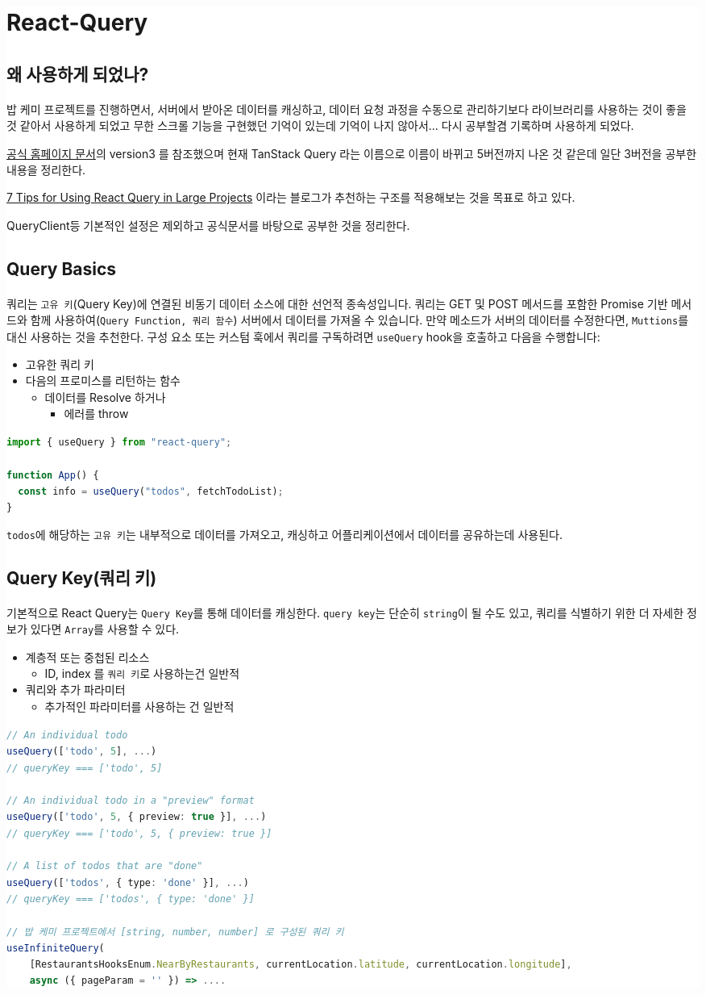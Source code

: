 # React-Query

## 왜 사용하게 되었나?

밥 케미 프로젝트를 진행하면서, 서버에서 받아온 데이터를 캐싱하고, 데이터 요청 과정을 수동으로 관리하기보다 라이브러리를 사용하는 것이 좋을 것 같아서 사용하게 되었고 무한 스크롤 기능을 구현했던 기억이 있는데 기억이 나지 않아서... 다시 공부할겸 기록하며 사용하게 되었다.

[공식 홈페이지 문서](https://tanstack.com/query/v3/docs/react/guides/infinite-queries)의 version3 를 참조했으며 현재 TanStack Query 라는 이름으로 이름이 바뀌고 5버전까지 나온 것 같은데 일단 3버전을 공부한 내용을 정리한다.

[7 Tips for Using React Query in Large Projects](https://betterprogramming.pub/7-tips-for-using-react-query-in-large-projects-22ccc49d61c2) 이라는 블로그가 추천하는 구조를 적용해보는 것을 목표로 하고 있다.

QueryClient등 기본적인 설정은 제외하고 공식문서를 바탕으로 공부한 것을 정리한다.

## Query Basics

쿼리는 `고유 키`(Query Key)에 연결된 비동기 데이터 소스에 대한 선언적 종속성입니다. 쿼리는 GET 및 POST 메서드를 포함한 Promise 기반 메서드와 함께 사용하여(`Query Function, 쿼리 함수`) 서버에서 데이터를 가져올 수 있습니다. 만약 메소드가 서버의 데이터를 수정한다면, `Muttions`를 대신 사용하는 것을 추천한다. 구성 요소 또는 커스텀 훅에서 쿼리를 구독하려면 `useQuery` hook을 호출하고 다음을 수행합니다:

- 고유한 쿼리 키
- 다음의 프로미스를 리턴하는 함수
  - 데이터를 Resolve 하거나
    - 에러를 throw

```typescript
import { useQuery } from "react-query";

function App() {
  const info = useQuery("todos", fetchTodoList);
}
```

`todos`에 해당하는 `고유 키`는 내부적으로 데이터를 가져오고, 캐싱하고 어플리케이션에서 데이터를 공유하는데 사용된다.

## Query Key(쿼리 키)

기본적으로 React Query는 `Query Key`를 통해 데이터를 캐싱한다.
`query key`는 단순히 `string`이 될 수도 있고, 쿼리를 식별하기 위한 더 자세한 정보가 있다면
`Array`를 사용할 수 있다.

- 계층적 또는 중첩된 리소스
  - ID, index 를 `쿼리 키`로 사용하는건 일반적
- 쿼리와 추가 파라미터
  - 추가적인 파라미터를 사용하는 건 일반적

```typescript
// An individual todo
useQuery(['todo', 5], ...)
// queryKey === ['todo', 5]

// An individual todo in a "preview" format
useQuery(['todo', 5, { preview: true }], ...)
// queryKey === ['todo', 5, { preview: true }]

// A list of todos that are "done"
useQuery(['todos', { type: 'done' }], ...)
// queryKey === ['todos', { type: 'done' }]

// 밥 케미 프로젝트에서 [string, number, number] 로 구성된 쿼리 키
useInfiniteQuery(
    [RestaurantsHooksEnum.NearByRestaurants, currentLocation.latitude, currentLocation.longitude],
    async ({ pageParam = '' }) => ....
```
